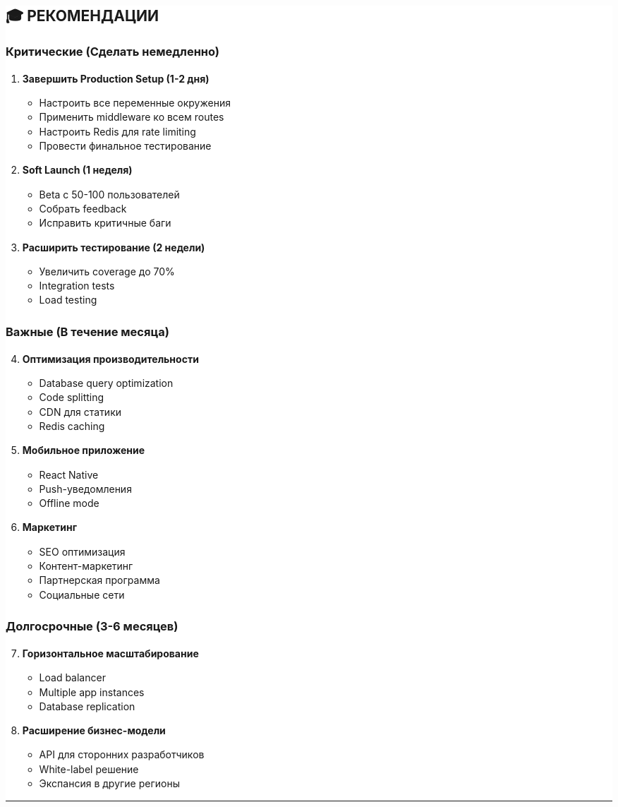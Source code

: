 
## 🎓 РЕКОМЕНДАЦИИ

### Критические (Сделать немедленно)

1. **Завершить Production Setup (1-2 дня)**
   - Настроить все переменные окружения
   - Применить middleware ко всем routes
   - Настроить Redis для rate limiting
   - Провести финальное тестирование

2. **Soft Launch (1 неделя)**
   - Beta с 50-100 пользователей
   - Собрать feedback
   - Исправить критичные баги

3. **Расширить тестирование (2 недели)**
   - Увеличить coverage до 70%
   - Integration tests
   - Load testing

### Важные (В течение месяца)

4. **Оптимизация производительности**
   - Database query optimization
   - Code splitting
   - CDN для статики
   - Redis caching

5. **Мобильное приложение**
   - React Native
   - Push-уведомления
   - Offline mode

6. **Маркетинг**
   - SEO оптимизация
   - Контент-маркетинг
   - Партнерская программа
   - Социальные сети

### Долгосрочные (3-6 месяцев)

7. **Горизонтальное масштабирование**
   - Load balancer
   - Multiple app instances
   - Database replication

8. **Расширение бизнес-модели**
   - API для сторонних разработчиков
   - White-label решение
   - Экспансия в другие регионы

---
